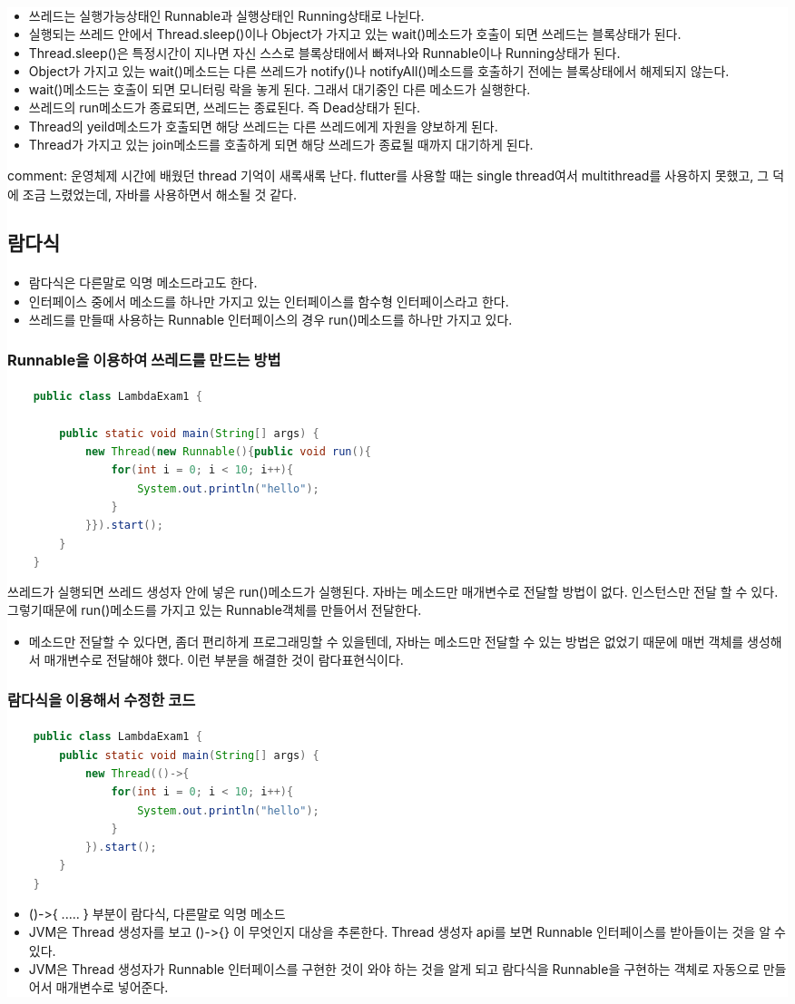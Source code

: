 - 쓰레드는 실행가능상태인 Runnable과 실행상태인 Running상태로 나뉜다.
- 실행되는 쓰레드 안에서 Thread.sleep()이나 Object가 가지고 있는 wait()메소드가 호출이 되면 쓰레드는 블록상태가 된다.
- Thread.sleep()은 특정시간이 지나면 자신 스스로 블록상태에서 빠져나와 Runnable이나 Running상태가 된다.
- Object가 가지고 있는 wait()메소드는 다른 쓰레드가 notify()나 notifyAll()메소드를 호출하기 전에는 블록상태에서 해제되지 않는다.
- wait()메소드는 호출이 되면 모니터링 락을 놓게 된다. 그래서 대기중인 다른 메소드가 실행한다.
- 쓰레드의 run메소드가 종료되면, 쓰레드는 종료된다. 즉 Dead상태가 된다.
- Thread의 yeild메소드가 호출되면 해당 쓰레드는 다른 쓰레드에게 자원을 양보하게 된다.
- Thread가 가지고 있는 join메소드를 호출하게 되면 해당 쓰레드가 종료될 때까지 대기하게 된다.

comment: 운영체제 시간에 배웠던 thread 기억이 새록새록 난다. flutter를 사용할 때는 single thread여서 multithread를 사용하지 못했고, 그 덕에 조금 느렸었는데, 자바를 사용하면서 해소될 것 같다.

## 람다식
- 람다식은 다른말로 익명 메소드라고도 한다.
- 인터페이스 중에서 메소드를 하나만 가지고 있는 인터페이스를 함수형 인터페이스라고 한다.
- 쓰레드를 만들때 사용하는 Runnable 인터페이스의 경우 run()메소드를 하나만 가지고 있다.

### Runnable을 이용하여 쓰레드를 만드는 방법
````java
    public class LambdaExam1 {

        public static void main(String[] args) {
            new Thread(new Runnable(){public void run(){
                for(int i = 0; i < 10; i++){
                    System.out.println("hello");
                }
            }}).start();
        }   
    }
````

쓰레드가 실행되면 쓰레드 생성자 안에 넣은 run()메소드가 실행된다.
자바는 메소드만 매개변수로 전달할 방법이 없다. 인스턴스만 전달 할 수 있다.
그렇기때문에 run()메소드를 가지고 있는 Runnable객체를 만들어서 전달한다.

- 메소드만 전달할 수 있다면, 좀더 편리하게 프로그래밍할 수 있을텐데, 자바는 메소드만 전달할 수 있는 방법은 없었기 때문에 매번 객체를 생성해서 매개변수로 전달해야 했다. 이런 부분을 해결한 것이 람다표현식이다.
### 람다식을 이용해서 수정한 코드
````java
    public class LambdaExam1 {  
        public static void main(String[] args) {
            new Thread(()->{
                for(int i = 0; i < 10; i++){
                    System.out.println("hello");
                }
            }).start();
        }   
    }
````
- ()->{ ..... } 부분이 람다식, 다른말로 익명 메소드
- JVM은 Thread 생성자를 보고 ()->{} 이 무엇인지 대상을 추론한다.
Thread 생성자 api를 보면 Runnable 인터페이스를 받아들이는 것을 알 수 있다.
- JVM은 Thread 생성자가 Runnable 인터페이스를 구현한 것이 와야 하는 것을 알게 되고 람다식을 Runnable을 구현하는 객체로 자동으로 만들어서 매개변수로 넣어준다.
